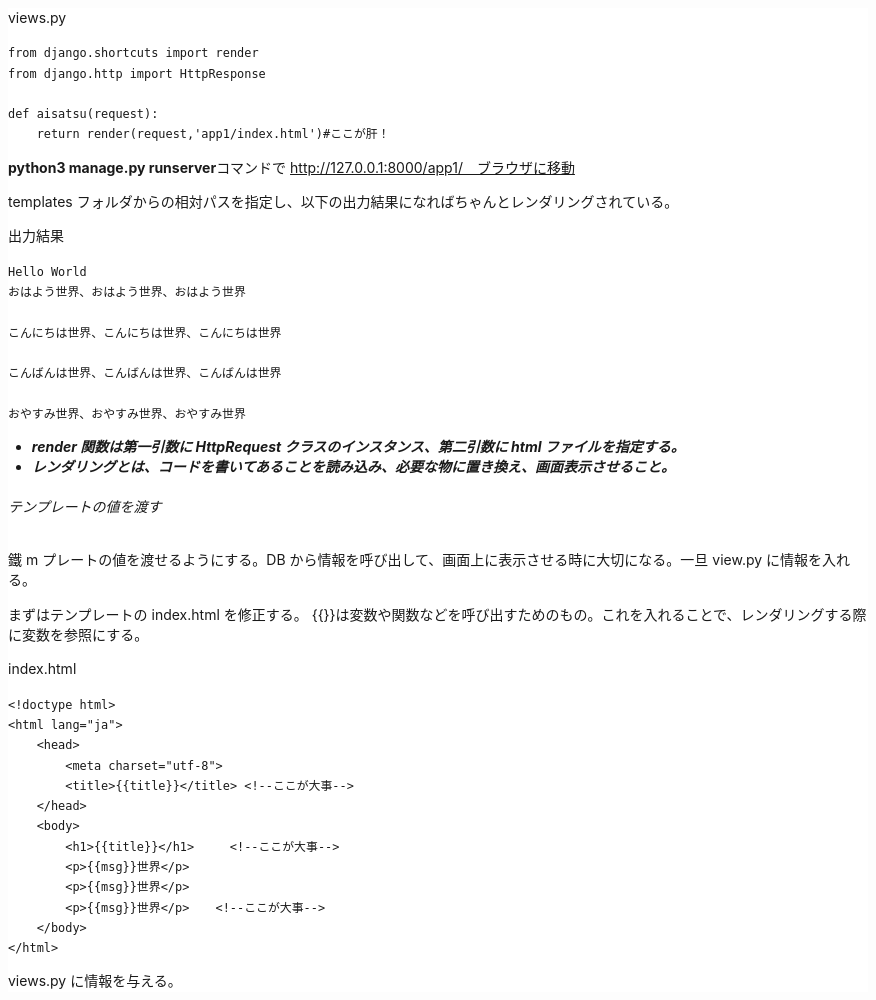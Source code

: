 views.py

```
from django.shortcuts import render
from django.http import HttpResponse

def aisatsu(request):
    return render(request,'app1/index.html')#ここが肝！
```

**python3 manage.py runserver**コマンドで
http://127.0.0.1:8000/app1/　ブラウザに移動

templates フォルダからの相対パスを指定し、以下の出力結果になればちゃんとレンダリングされている。

出力結果

```
Hello World
おはよう世界、おはよう世界、おはよう世界

こんにちは世界、こんにちは世界、こんにちは世界

こんばんは世界、こんばんは世界、こんばんは世界

おやすみ世界、おやすみ世界、おやすみ世界
```

- **_render 関数は第一引数に HttpRequest クラスのインスタンス、第二引数に html ファイルを指定する。_**
- **_レンダリングとは、コードを書いてあることを読み込み、必要な物に置き換え、画面表示させること。_**

###### テンプレートの値を渡す

鐵 m プレートの値を渡せるようにする。DB から情報を呼び出して、画面上に表示させる時に大切になる。一旦 view.py に情報を入れる。

まずはテンプレートの index.html を修正する。
{{}}は変数や関数などを呼び出すためのもの。これを入れることで、レンダリングする際に変数を参照にする。

index.html

```
<!doctype html>
<html lang="ja">
    <head>
        <meta charset="utf-8">
        <title>{{title}}</title> <!--ここが大事-->
    </head>
    <body>
        <h1>{{title}}</h1>　　　<!--ここが大事-->
        <p>{{msg}}世界</p>
        <p>{{msg}}世界</p>
        <p>{{msg}}世界</p>  　<!--ここが大事-->
    </body>
</html>
```

views.py に情報を与える。
